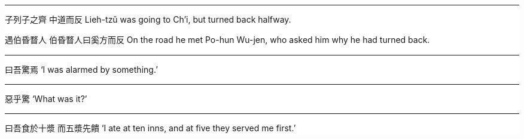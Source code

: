 [^2-8]: I here follow the text of the _Chuang-tzǔ_,
from which the story of the shaman Chi Hsien is taken.
(It is, by the way,
full of rare words and textual corruption,
so that the translation is often speculative.)
The editor of the Lieh-tzǔ has obscured the point
by introducing the full list of the nine pools:

    鯢旋之潘為淵
‘Whirlpools,
止水之潘為淵
still waters,
流水之潘為淵
currents,
濫水之潘為淵
water bubbling up from the ground,
沃水之潘為淵
water dripping from above,
氿水之潘為淵
water slanting from a cave in the side,
雍水之潘為淵
water dammed and turned back to its source,
汧水之潘為淵
water which drains away in a marsh,
肥水之潘為淵
several streams from one source,
all hollow out deep pools.
是為九淵焉
These are the nine kinds of deep pool.’

---

子列子之齊
中道而反
Lieh-tzǔ was going to Ch’i,
but turned back halfway.

遇伯昏瞀人
伯昏瞀人曰奚方而反
On the road he met Po-hun Wu-jen,
who asked him why he had turned back.

***

曰吾驚焉
‘I was alarmed by something.’

***

惡乎驚
‘What was it?’

***

曰吾食於十漿
而五漿先饋
‘I ate at ten inns,
and at five they served me first.’


[^2-1]: Lived for pleasure;
[^2-2]: Hua-hsü was the mother of Fu-hsi,
[^2-3]: Became an immortal.
[^2-4]: A disciple was expected
[^2-5]: Hades.
[^rse-2-1]: U+27B92 (⿰言醫) in _Sibu congkan_.
[^2-6]: Confucian dress.
[^2-7]: Cf. _Chuang-tzǔ_,
[^rse-2-2]: U+2940B (⿱欶韭) in _Sibu congkan_.
[^2-9]: Lieh-tzǔ is in the teacher’s seat, facing South.
[^2-10]: Cf. _Tao-te-ching_, ch. 76.
[^2-11]: The schools of Confucius (551-479 B.C.)